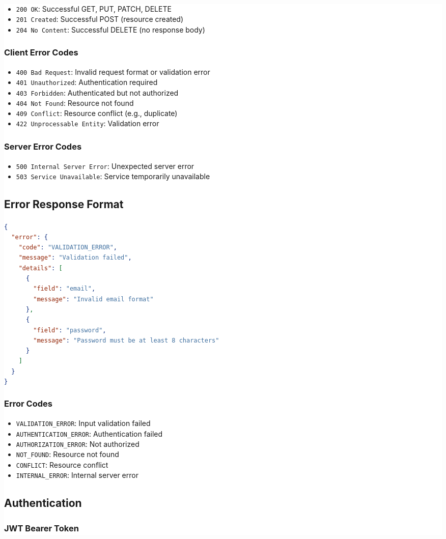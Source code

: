 - `200 OK`: Successful GET, PUT, PATCH, DELETE
- `201 Created`: Successful POST (resource created)
- `204 No Content`: Successful DELETE (no response body)

### Client Error Codes

- `400 Bad Request`: Invalid request format or validation error
- `401 Unauthorized`: Authentication required
- `403 Forbidden`: Authenticated but not authorized
- `404 Not Found`: Resource not found
- `409 Conflict`: Resource conflict (e.g., duplicate)
- `422 Unprocessable Entity`: Validation error

### Server Error Codes

- `500 Internal Server Error`: Unexpected server error
- `503 Service Unavailable`: Service temporarily unavailable

## Error Response Format

```json
{
  "error": {
    "code": "VALIDATION_ERROR",
    "message": "Validation failed",
    "details": [
      {
        "field": "email",
        "message": "Invalid email format"
      },
      {
        "field": "password",
        "message": "Password must be at least 8 characters"
      }
    ]
  }
}
```

### Error Codes

- `VALIDATION_ERROR`: Input validation failed
- `AUTHENTICATION_ERROR`: Authentication failed
- `AUTHORIZATION_ERROR`: Not authorized
- `NOT_FOUND`: Resource not found
- `CONFLICT`: Resource conflict
- `INTERNAL_ERROR`: Internal server error

## Authentication

### JWT Bearer Token
